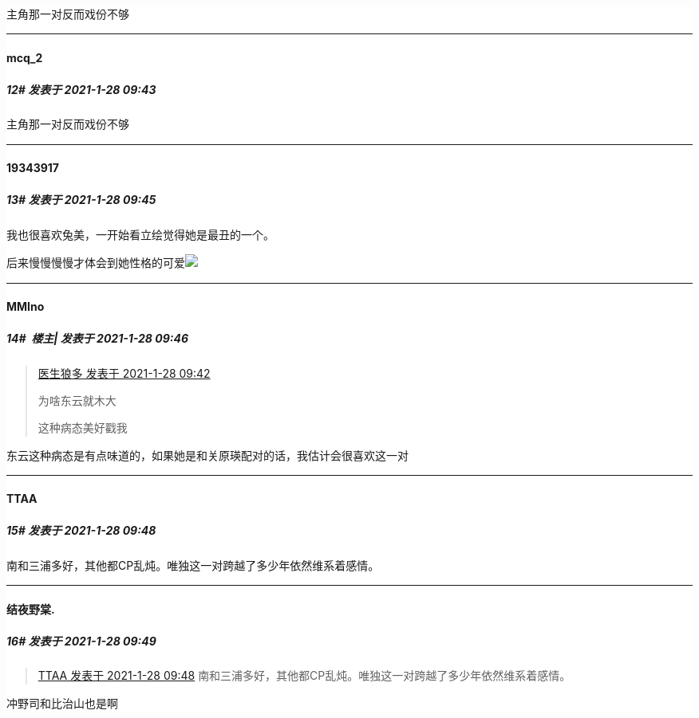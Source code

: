 
主角那一对反而戏份不够


-----

####  mcq_2  
##### 12#       发表于 2021-1-28 09:43


主角那一对反而戏份不够


-----

####  19343917  
##### 13#       发表于 2021-1-28 09:45


我也很喜欢兔美，一开始看立绘觉得她是最丑的一个。


后来慢慢慢慢才体会到她性格的可爱<img src="https://static.saraba1st.com/image/smiley/face2017/162.png" referrerpolicy="no-referrer">


-----

####  MMIno  
##### 14#         楼主| 发表于 2021-1-28 09:46


<blockquote><a href="httphttps://bbs.saraba1st.com/2b/forum.php?mod=redirect&amp;goto=findpost&amp;pid=50167513&amp;ptid=1985063" target="_blank">医生狼多 发表于 2021-1-28 09:42</a>

为啥东云就木大

这种病态美好戳我</blockquote>
东云这种病态是有点味道的，如果她是和关原瑛配对的话，我估计会很喜欢这一对


-----

####  TTAA  
##### 15#       发表于 2021-1-28 09:48


南和三浦多好，其他都CP乱炖。唯独这一对跨越了多少年依然维系着感情。


-----

####  结夜野棠.  
##### 16#       发表于 2021-1-28 09:49


<blockquote><a href="httphttps://bbs.saraba1st.com/2b/forum.php?mod=redirect&amp;goto=findpost&amp;pid=50167599&amp;ptid=1985063" target="_blank">TTAA 发表于 2021-1-28 09:48</a>
南和三浦多好，其他都CP乱炖。唯独这一对跨越了多少年依然维系着感情。</blockquote>
冲野司和比治山也是啊
